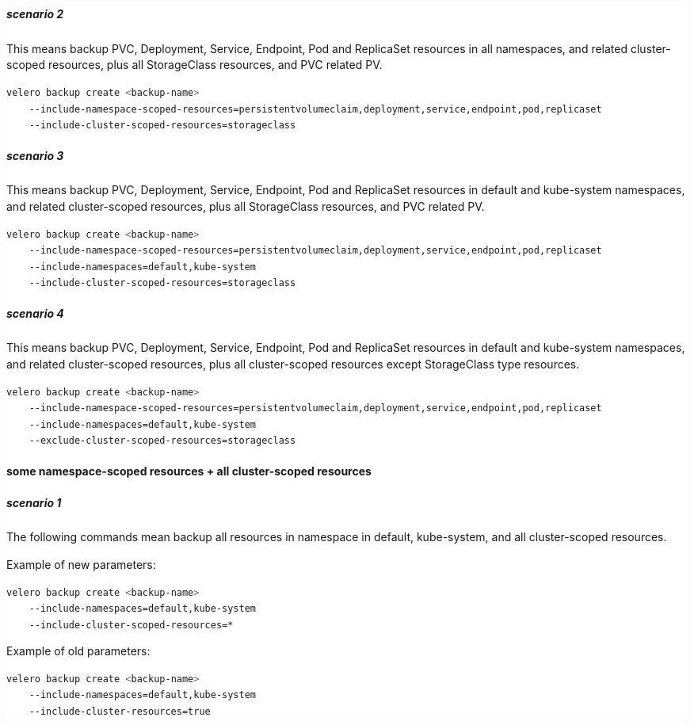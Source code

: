 ##### scenario 2
This means backup PVC, Deployment, Service, Endpoint, Pod and ReplicaSet resources in all namespaces, and related cluster-scoped resources, plus all StorageClass resources, and PVC related PV.
``` bash
velero backup create <backup-name>
	--include-namespace-scoped-resources=persistentvolumeclaim,deployment,service,endpoint,pod,replicaset
	--include-cluster-scoped-resources=storageclass
```

##### scenario 3
This means backup PVC, Deployment, Service, Endpoint, Pod and ReplicaSet resources in default and kube-system namespaces, and related cluster-scoped resources, plus all StorageClass resources, and PVC related PV.
``` bash
velero backup create <backup-name>
	--include-namespace-scoped-resources=persistentvolumeclaim,deployment,service,endpoint,pod,replicaset
	--include-namespaces=default,kube-system
	--include-cluster-scoped-resources=storageclass
```

##### scenario 4
This means backup PVC, Deployment, Service, Endpoint, Pod and ReplicaSet resources in default and kube-system namespaces, and related cluster-scoped resources, plus all cluster-scoped resources except StorageClass type resources.
``` bash
velero backup create <backup-name>
	--include-namespace-scoped-resources=persistentvolumeclaim,deployment,service,endpoint,pod,replicaset
	--include-namespaces=default,kube-system
	--exclude-cluster-scoped-resources=storageclass
```

#### some namespace-scoped resources + all cluster-scoped resources
##### scenario 1
The following commands mean backup all resources in namespace in default, kube-system, and all cluster-scoped resources.

Example of new parameters:
``` bash
velero backup create <backup-name>
	--include-namespaces=default,kube-system
	--include-cluster-scoped-resources=*
```

Example of old parameters:
``` bash
velero backup create <backup-name>
	--include-namespaces=default,kube-system
	--include-cluster-resources=true
```
